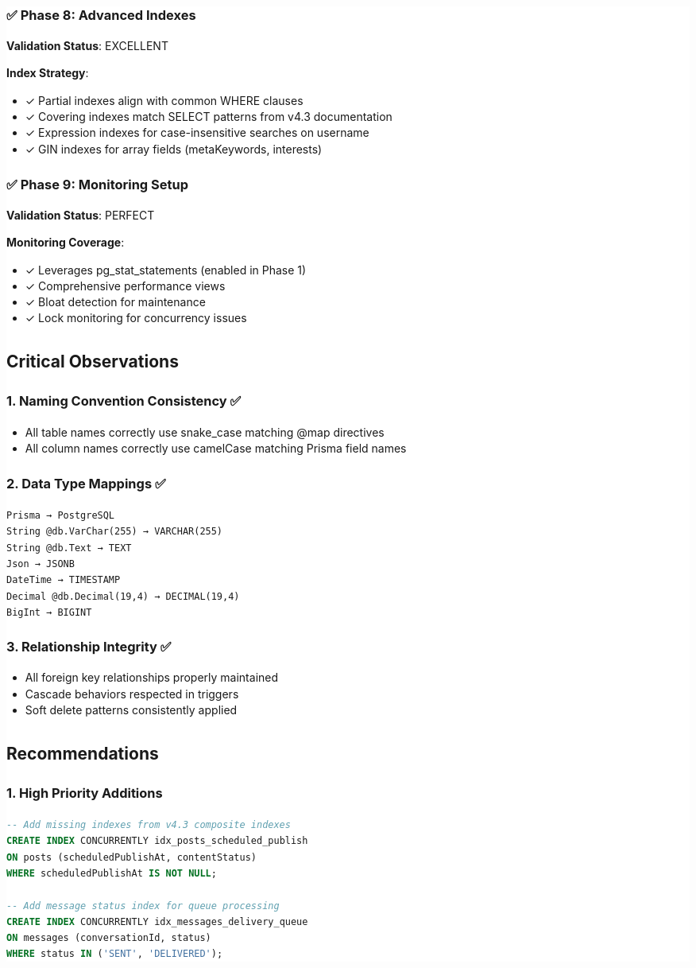 ### ✅ Phase 8: Advanced Indexes

**Validation Status**: EXCELLENT

**Index Strategy**:
- ✓ Partial indexes align with common WHERE clauses
- ✓ Covering indexes match SELECT patterns from v4.3 documentation
- ✓ Expression indexes for case-insensitive searches on username
- ✓ GIN indexes for array fields (metaKeywords, interests)

### ✅ Phase 9: Monitoring Setup

**Validation Status**: PERFECT

**Monitoring Coverage**:
- ✓ Leverages pg_stat_statements (enabled in Phase 1)
- ✓ Comprehensive performance views
- ✓ Bloat detection for maintenance
- ✓ Lock monitoring for concurrency issues

## Critical Observations

### 1. **Naming Convention Consistency** ✅
- All table names correctly use snake_case matching @map directives
- All column names correctly use camelCase matching Prisma field names

### 2. **Data Type Mappings** ✅
```
Prisma → PostgreSQL
String @db.VarChar(255) → VARCHAR(255)
String @db.Text → TEXT
Json → JSONB
DateTime → TIMESTAMP
Decimal @db.Decimal(19,4) → DECIMAL(19,4)
BigInt → BIGINT
```

### 3. **Relationship Integrity** ✅
- All foreign key relationships properly maintained
- Cascade behaviors respected in triggers
- Soft delete patterns consistently applied

## Recommendations

### 1. **High Priority Additions**
```sql
-- Add missing indexes from v4.3 composite indexes
CREATE INDEX CONCURRENTLY idx_posts_scheduled_publish 
ON posts (scheduledPublishAt, contentStatus)
WHERE scheduledPublishAt IS NOT NULL;

-- Add message status index for queue processing
CREATE INDEX CONCURRENTLY idx_messages_delivery_queue
ON messages (conversationId, status)
WHERE status IN ('SENT', 'DELIVERED');
```
